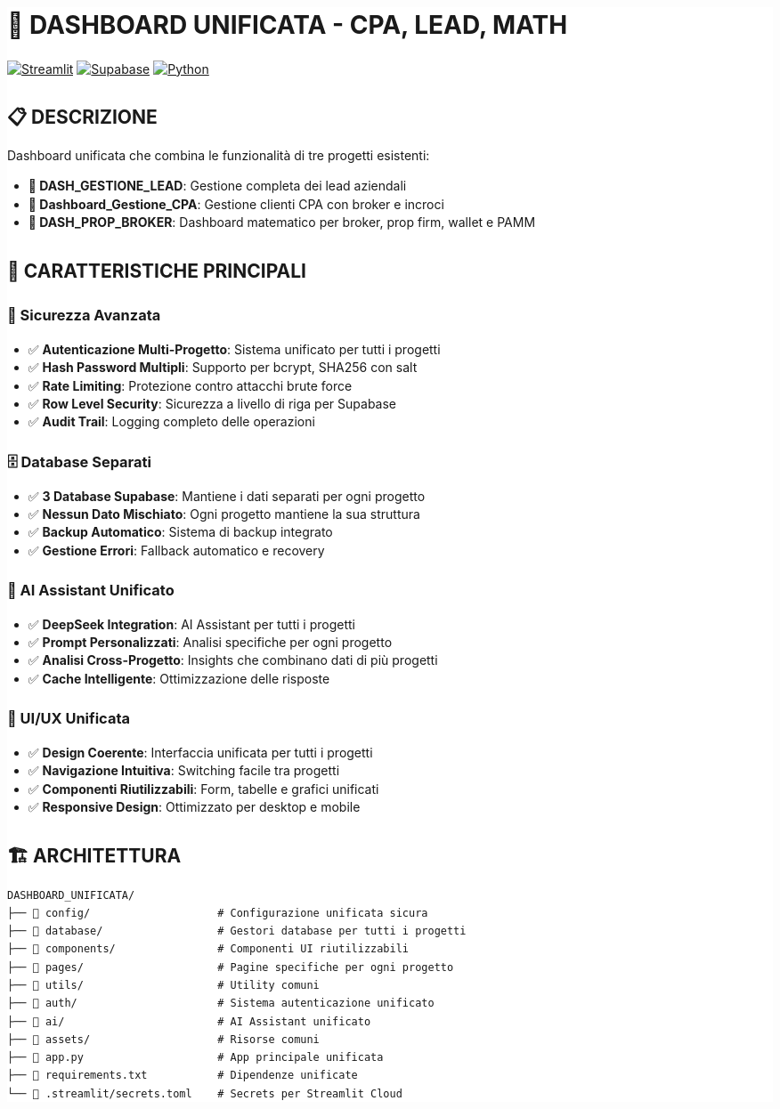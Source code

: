# 🎯 **DASHBOARD UNIFICATA - CPA, LEAD, MATH**

[![Streamlit](https://img.shields.io/badge/Streamlit-FF4B4B?style=for-the-badge&logo=streamlit&logoColor=white)](https://streamlit.io/)
[![Supabase](https://img.shields.io/badge/Supabase-3ECF8E?style=for-the-badge&logo=supabase&logoColor=white)](https://supabase.com/)
[![Python](https://img.shields.io/badge/Python-3776AB?style=for-the-badge&logo=python&logoColor=white)](https://python.org/)

## 📋 **DESCRIZIONE**

Dashboard unificata che combina le funzionalità di tre progetti esistenti:
- **🎯 DASH_GESTIONE_LEAD**: Gestione completa dei lead aziendali
- **💼 Dashboard_Gestione_CPA**: Gestione clienti CPA con broker e incroci
- **🧮 DASH_PROP_BROKER**: Dashboard matematico per broker, prop firm, wallet e PAMM

## 🚀 **CARATTERISTICHE PRINCIPALI**

### **🔐 Sicurezza Avanzata**
- ✅ **Autenticazione Multi-Progetto**: Sistema unificato per tutti i progetti
- ✅ **Hash Password Multipli**: Supporto per bcrypt, SHA256 con salt
- ✅ **Rate Limiting**: Protezione contro attacchi brute force
- ✅ **Row Level Security**: Sicurezza a livello di riga per Supabase
- ✅ **Audit Trail**: Logging completo delle operazioni

### **🗄️ Database Separati**
- ✅ **3 Database Supabase**: Mantiene i dati separati per ogni progetto
- ✅ **Nessun Dato Mischiato**: Ogni progetto mantiene la sua struttura
- ✅ **Backup Automatico**: Sistema di backup integrato
- ✅ **Gestione Errori**: Fallback automatico e recovery

### **🤖 AI Assistant Unificato**
- ✅ **DeepSeek Integration**: AI Assistant per tutti i progetti
- ✅ **Prompt Personalizzati**: Analisi specifiche per ogni progetto
- ✅ **Analisi Cross-Progetto**: Insights che combinano dati di più progetti
- ✅ **Cache Intelligente**: Ottimizzazione delle risposte

### **🎨 UI/UX Unificata**
- ✅ **Design Coerente**: Interfaccia unificata per tutti i progetti
- ✅ **Navigazione Intuitiva**: Switching facile tra progetti
- ✅ **Componenti Riutilizzabili**: Form, tabelle e grafici unificati
- ✅ **Responsive Design**: Ottimizzato per desktop e mobile

## 🏗️ **ARCHITETTURA**

```
DASHBOARD_UNIFICATA/
├── 📁 config/                    # Configurazione unificata sicura
├── 📁 database/                  # Gestori database per tutti i progetti
├── 📁 components/                # Componenti UI riutilizzabili
├── 📁 pages/                     # Pagine specifiche per ogni progetto
├── 📁 utils/                     # Utility comuni
├── 📁 auth/                      # Sistema autenticazione unificato
├── 📁 ai/                        # AI Assistant unificato
├── 📁 assets/                    # Risorse comuni
├── 📄 app.py                     # App principale unificata
├── 📄 requirements.txt           # Dipendenze unificate
└── 📄 .streamlit/secrets.toml    # Secrets per Streamlit Cloud
```

